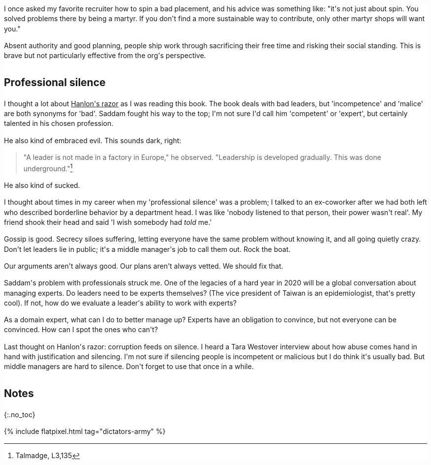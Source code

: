 [^feuding]: Talmadge, L4,234

I once asked my favorite recruiter how to spin a bad placement, and his advice was something like:
"it's not just about spin. You solved problems there by being a martyr. If you don't find a more sustainable way to contribute, only other martyr shops will want you."

Absent authority and good planning, people ship work through sacrificing their free time and risking their social standing.
This is brave but not particularly effective from the org's perspective.

## Professional silence

I thought a lot about [Hanlon's razor](https://en.wikipedia.org/wiki/Hanlon%27s_razor) as I was reading this book.
The book deals with bad leaders, but 'incompetence' and 'malice' are both synonyms for 'bad'.
Saddam fought his way to the top; I'm not sure I'd call him 'competent' or 'expert', but certainly talented in his chosen profession.

He also kind of embraced evil. This sounds dark, right:

> "A leader is not made in a factory in Europe," he observed. "Leadership is developed gradually. This was done underground."[^little-pig-boy]

[^little-pig-boy]: Talmadge, L3,135

He also kind of sucked.

I thought about times in my career when my 'professional silence' was a problem;
I talked to an ex-coworker after we had both left who described borderline behavior by a department head.
I was like 'nobody listened to that person, their power wasn't real'.
My friend shook their head and said 'I wish somebody had *told* me.'

Gossip is good.
Secrecy siloes suffering, letting everyone have the same problem without knowing it, and all going quietly crazy.
Don't let leaders lie in public; it's a middle manager's job to call them out.
Rock the boat.

Our arguments aren't always good.
Our plans aren't always vetted.
We should fix that.

Saddam's problem with professionals struck me.
One of the legacies of a hard year in 2020 will be a global conversation about managing experts.
Do leaders need to be experts themselves?
(The vice president of Taiwan is an epidemiologist, that's pretty cool).
If not, how do we evaluate a leader's ability to work with experts?

As a domain expert, what can I do to better manage up?
Experts have an obligation to convince, but not everyone can be convinced.
How can I spot the ones who can't?

Last thought on Hanlon's razor:
corruption feeds on silence.
I heard a Tara Westover interview about how abuse comes hand in hand with justification and silencing.
I'm not sure if silencing people is incompetent or malicious but I do think it's usually bad.
But middle managers are hard to silence.
Don't forget to use that once in a while.

## Notes
{:.no_toc}

{% include flatpixel.html tag="dictators-army" %}


[^senior-fear]: Woods et al, [Saddam's Generals](https://bookstore.gpo.gov/products/saddams-generals-perspectives-iran-iraq-war), kindle L323. For the record this is the worst-formatted e-book I've ever seen. It's also insanely cheap (like $3 I think) and educational whether you finish it or just read the intro.
[^educate]: Woods, L359
[^detailed]: Talmadge, [The Dictator's Army](https://www.cornellpress.cornell.edu/book/9781501700293/the-dictators-army), kindle L1,301
[^panic]: Talmadge, L4,007
[^authority]: Talmadge, L4,063
[^sudden-change]: Talmadge, L2,383
[^abandonment]: Talmadge, L2,664
[^all-levels]: Talmadge, L2,360
[^unanimity]: Talmadge, L2,745
[^blame]: Talmadge, L4,331
[^pressure]: Talmadge, L3,426
[^media]: Talmadge, L3,432
[^reservations]: Talmadge, L2,569
[^demoralized]: Talmadge, L2,711
[^navy-dad]: this got taken down so I'm not linking to the deleted tweet
[^execution]: Woods, L1,017
[^spared]: Woods, L379
[^finish-job]: Woods, L384
[^plane-crash]: Talmadge, L3,989
[^bedouin]: Woods, L341
[^semiliterate]: Woods, L364
[^slowness]: Leslie Groves, [Now It Can Be Told](https://www.worldcat.org/search?qt=wikipedia&q=isbn%3A9780306801891), p 373. If you're looking for a 5000 word article about this book [somebody wrote one]({% post_url 2018-05-09-alsos %}). It's basically the same outline as this one with opposite conclusions.
[^fusing]: Talmadge, L3,890
[^filters]: James Stavridis, [Preet Bharara podcast](https://cafe.com/bonus-podcast/potus-on-trial-a-military-mind-with-adm-james-stavridis/), 20:45
[^thousand]: Stavridis, 21:00
[^esteemed]: Stavridis, 48:40
[^candid]: Talmadge, L1,542
[^interservice]: Talmadge, L4,199
[^filtered]: Talmadge, L4,200
[^baghdad]: Talmadge, L4,326
[^upthechain]: Woods, L354
[^karbala]: Talmadge, L4,463
[^conflicting-views]: Woods, L237
[^mystery]: Woods, L256
[^coherent]: Woods, L266
[^months]: Woods, L220
[^2-days]: Woods, L226
[^just-drive]: Talmadge, L3,906
[^lost]: Woods, L261
[^luck]: Woods, L1,193
[^wrong]: Woods, L333
[^second-victory]: Woods, L1,038
[^seize-tehran]: Woods, L1,084
[^martyrdom]: Talmadge, L4,690
[^wave]: Talmadge, L4,701
[^butcher]: Woods, L454
[^futility]: Talmadge, L4,484
[^propagandize]: Talmadge, L2,777